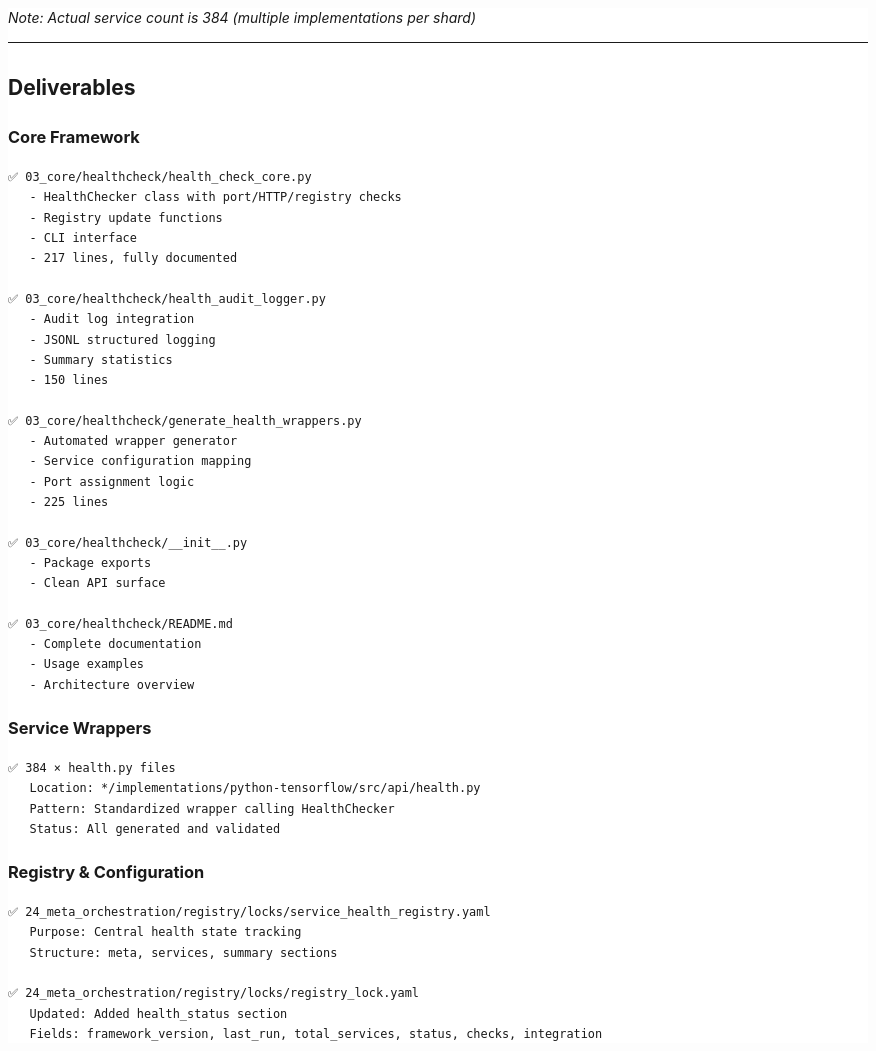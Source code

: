 *Note: Actual service count is 384 (multiple implementations per shard)*

---

## Deliverables

### Core Framework

```
✅ 03_core/healthcheck/health_check_core.py
   - HealthChecker class with port/HTTP/registry checks
   - Registry update functions
   - CLI interface
   - 217 lines, fully documented

✅ 03_core/healthcheck/health_audit_logger.py
   - Audit log integration
   - JSONL structured logging
   - Summary statistics
   - 150 lines

✅ 03_core/healthcheck/generate_health_wrappers.py
   - Automated wrapper generator
   - Service configuration mapping
   - Port assignment logic
   - 225 lines

✅ 03_core/healthcheck/__init__.py
   - Package exports
   - Clean API surface

✅ 03_core/healthcheck/README.md
   - Complete documentation
   - Usage examples
   - Architecture overview
```

### Service Wrappers

```
✅ 384 × health.py files
   Location: */implementations/python-tensorflow/src/api/health.py
   Pattern: Standardized wrapper calling HealthChecker
   Status: All generated and validated
```

### Registry & Configuration

```
✅ 24_meta_orchestration/registry/locks/service_health_registry.yaml
   Purpose: Central health state tracking
   Structure: meta, services, summary sections

✅ 24_meta_orchestration/registry/locks/registry_lock.yaml
   Updated: Added health_status section
   Fields: framework_version, last_run, total_services, status, checks, integration
```
